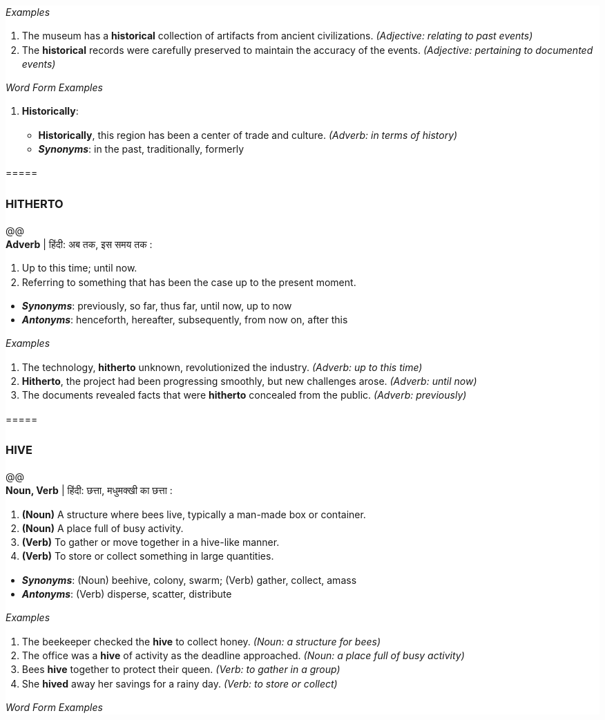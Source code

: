 _Examples_

1. The museum has a **historical** collection of artifacts from ancient civilizations. _(Adjective: relating to past events)_
2. The **historical** records were carefully preserved to maintain the accuracy of the events. _(Adjective: pertaining to documented events)_

_Word Form Examples_

1. **Historically**:
    
    - **Historically**, this region has been a center of trade and culture. _(Adverb: in terms of history)_
    - ***Synonyms***: in the past, traditionally, formerly

=====

### HITHERTO
@@  
**Adverb** | हिंदी: अब तक, इस समय तक : 
1. Up to this time; until now.
2. Referring to something that has been the case up to the present moment.

- ***Synonyms***: previously, so far, thus far, until now, up to now
- ***Antonyms***: henceforth, hereafter, subsequently, from now on, after this

_Examples_
1. The technology, **hitherto** unknown, revolutionized the industry. _(Adverb: up to this time)_
2. **Hitherto**, the project had been progressing smoothly, but new challenges arose. _(Adverb: until now)_
3. The documents revealed facts that were **hitherto** concealed from the public. _(Adverb: previously)_

=====

### HIVE

@@  
**Noun, Verb** | हिंदी: छत्ता, मधुमक्खी का छत्ता : 

1. **(Noun)** A structure where bees live, typically a man-made box or container.  
2. **(Noun)** A place full of busy activity.  
3. **(Verb)** To gather or move together in a hive-like manner.  
4. **(Verb)** To store or collect something in large quantities.  

- ***Synonyms***: (Noun) beehive, colony, swarm; (Verb) gather, collect, amass  
- ***Antonyms***: (Verb) disperse, scatter, distribute  

_Examples_  

1. The beekeeper checked the **hive** to collect honey. *(Noun: a structure for bees)*  
2. The office was a **hive** of activity as the deadline approached. *(Noun: a place full of busy activity)*  
3. Bees **hive** together to protect their queen. *(Verb: to gather in a group)*  
4. She **hived** away her savings for a rainy day. *(Verb: to store or collect)*  

_Word Form Examples_  
